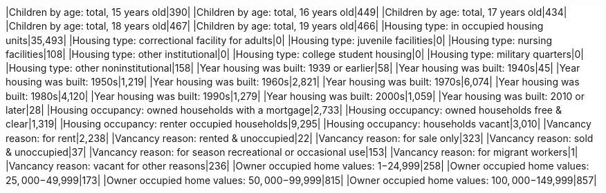 |Children by age: total, 15 years old|390|
|Children by age: total, 16 years old|449|
|Children by age: total, 17 years old|434|
|Children by age: total, 18 years old|467|
|Children by age: total, 19 years old|466|
|Housing type: in occupied housing units|35,493|
|Housing type: correctional facility for adults|0|
|Housing type: juvenile facilities|0|
|Housing type: nursing facilities|108|
|Housing type: other institutional|0|
|Housing type: college student housing|0|
|Housing type: military quarters|0|
|Housing type: other noninstitutional|158|
|Year housing was built: 1939 or earlier|58|
|Year housing was built: 1940s|45|
|Year housing was built: 1950s|1,219|
|Year housing was built: 1960s|2,821|
|Year housing was built: 1970s|6,074|
|Year housing was built: 1980s|4,120|
|Year housing was built: 1990s|1,279|
|Year housing was built: 2000s|1,059|
|Year housing was built: 2010 or later|28|
|Housing occupancy: owned households with a mortgage|2,733|
|Housing occupancy: owned households free & clear|1,319|
|Housing occupancy: renter occupied households|9,295|
|Housing occupancy: households vacant|3,010|
|Vancancy reason: for rent|2,238|
|Vancancy reason: rented & unoccupied|22|
|Vancancy reason: for sale only|323|
|Vancancy reason: sold & unoccupied|37|
|Vancancy reason: for season recreational or occasional use|153|
|Vancancy reason: for migrant workers|1|
|Vancancy reason: vacant for other reasons|236|
|Owner occupied home values: $1-$24,999|258|
|Owner occupied home values: $25,000-$49,999|173|
|Owner occupied home values: $50,000-$99,999|815|
|Owner occupied home values: $100,000-$149,999|857|